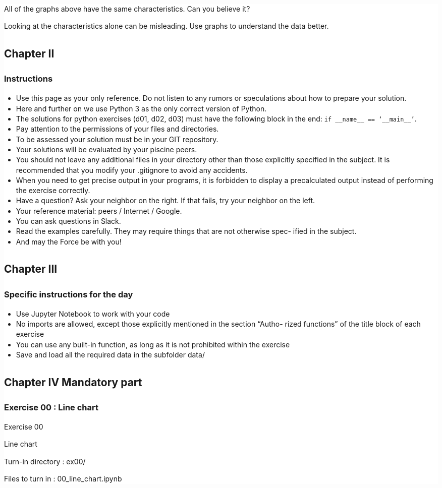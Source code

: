 
All of the graphs above have the same characteristics. Can you believe it?

Looking at the characteristics alone can be misleading. Use graphs to understand the
data better.

## Chapter II

### Instructions

* Use this page as your only reference. Do not listen to any rumors or speculations
about how to prepare your solution.
* Here and further on we use Python 3 as the only correct version of Python.
* The solutions for python exercises (d01, d02, d03) must have the following block in
the end: ```if __name__ == ‘__main__’```.
* Pay attention to the permissions of your files and directories.
* To be assessed your solution must be in your GIT repository.
* Your solutions will be evaluated by your piscine peers.
* You should not leave any additional files in your directory other than those explicitly
specified in the subject. It is recommended that you modify your .gitignore to avoid
any accidents.
* When you need to get precise output in your programs, it is forbidden to display a
precalculated output instead of performing the exercise correctly.
* Have a question? Ask your neighbor on the right. If that fails, try your neighbor
on the left.
* Your reference material: peers / Internet / Google.
* You can ask questions in Slack.
* Read the examples carefully. They may require things that are not otherwise spec-
ified in the subject.
* And may the Force be with you!

## Chapter III

### Specific instructions for the day

* Use Jupyter Notebook to work with your code
* No imports are allowed, except those explicitly mentioned in the section “Autho-
rized functions” of the title block of each exercise
* You can use any built-in function, as long as it is not prohibited within the exercise
* Save and load all the required data in the subfolder data/

## Chapter IV Mandatory part

### Exercise 00 : Line chart

Exercise 00

Line chart

Turn-in directory : ex00/

Files to turn in : 00_line_chart.ipynb
